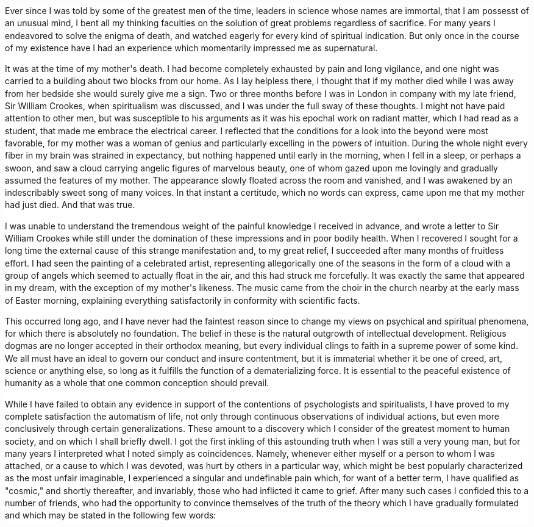 Ever since I was told by some of the greatest men of the time, leaders in science whose names are immortal, that I am possesst of an unusual mind, I bent all my thinking faculties on the solution of great problems regardless of sacrifice. For many years I endeavored to solve the enigma of death, and watched eagerly for every kind of spiritual indication. But only once in the course of my existence have I had an experience which momentarily impressed me as supernatural.

It was at the time of my mother's death. I had become completely exhausted by pain and long vigilance, and one night was carried to a building about two blocks from our home. As I lay helpless there, I thought that if my mother died while I was away from her bedside she would surely give me a sign. Two or three months before I was in London in company with my late friend, Sir William Crookes, when spiritualism was discussed, and I was under the full sway of these thoughts. I might not have paid attention to other men, but was susceptible to his arguments as it was his epochal work on radiant matter, which I had read as a student, that made me embrace the electrical career. I reflected that the conditions for a look into the beyond were most favorable, for my mother was a woman of genius and particularly excelling in the powers of intuition. During the whole night every fiber in my brain was strained in expectancy, but nothing happened until early in the morning, when I fell in a sleep, or perhaps a swoon, and saw a cloud carrying angelic figures of marvelous beauty, one of whom gazed upon me lovingly and gradually assumed the features of my mother. The appearance slowly floated across the room and vanished, and I was awakened by an indescribably sweet song of many voices. In that instant a certitude, which no words can express, came upon me that my mother had just died. And that was true.

I was unable to understand the tremendous weight of the painful knowledge I received in advance, and wrote a letter to Sir William Crookes while still under the domination of these impressions and in poor bodily health. When I recovered I sought for a long time the external cause of this strange manifestation and, to my great relief, I succeeded after many months of fruitless effort. I had seen the painting of a celebrated artist, representing allegorically one of the seasons in the form of a cloud with a group of angels which seemed to actually float in the air, and this had struck me forcefully. It was exactly the same that appeared in my dream, with the exception of my mother's likeness. The music came from the choir in the church nearby at the early mass of Easter morning, explaining everything satisfactorily in conformity with scientific facts.

This occurred long ago, and I have never had the faintest reason since to change my views on psychical and spiritual phenomena, for which there is absolutely no foundation. The belief in these is the natural outgrowth of intellectual development. Religious dogmas are no longer accepted in their orthodox meaning, but every individual clings to faith in a supreme power of some kind. We all must have an ideal to govern our conduct and insure contentment, but it is immaterial whether it be one of creed, art, science or anything else, so long as it fulfills the function of a dematerializing force. It is essential to the peaceful existence of humanity as a whole that one common conception should prevail.

While I have failed to obtain any evidence in support of the contentions of psychologists and spiritualists, I have proved to my complete satisfaction the automatism of life, not only through continuous observations of individual actions, but even more conclusively through certain generalizations. These amount to a discovery which I consider of the greatest moment to human society, and on which I shall briefly dwell. I got the first inkling of this astounding truth when I was still a very young man, but for many years I interpreted what I noted simply as coincidences. Namely, whenever either myself or a person to whom I was attached, or a cause to which I was devoted, was hurt by others in a particular way, which might be best popularly characterized as the most unfair imaginable, I experienced a singular and undefinable pain which, for want of a better term, I have qualified as "cosmic," and shortly thereafter, and invariably, those who had inflicted it came to grief. After many such cases I confided this to a number of friends, who had the opportunity to convince themselves of the truth of the theory which I have gradually formulated and which may be stated in the following few words:
